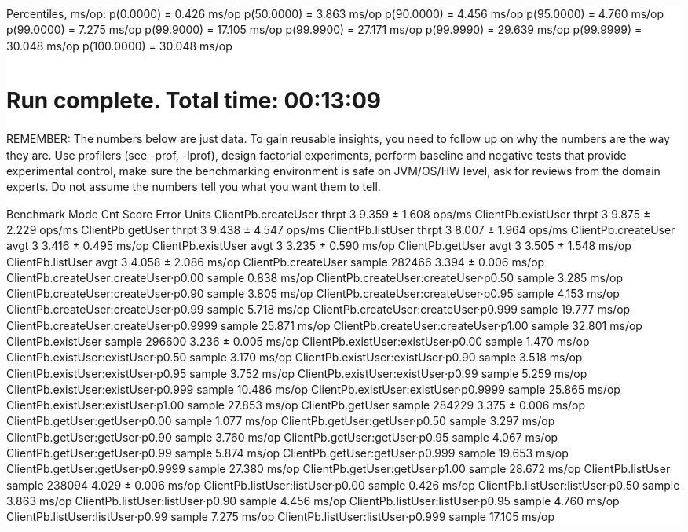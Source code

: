   Percentiles, ms/op:
      p(0.0000) =      0.426 ms/op
     p(50.0000) =      3.863 ms/op
     p(90.0000) =      4.456 ms/op
     p(95.0000) =      4.760 ms/op
     p(99.0000) =      7.275 ms/op
     p(99.9000) =     17.105 ms/op
     p(99.9900) =     27.171 ms/op
     p(99.9990) =     29.639 ms/op
     p(99.9999) =     30.048 ms/op
    p(100.0000) =     30.048 ms/op


# Run complete. Total time: 00:13:09

REMEMBER: The numbers below are just data. To gain reusable insights, you need to follow up on
why the numbers are the way they are. Use profilers (see -prof, -lprof), design factorial
experiments, perform baseline and negative tests that provide experimental control, make sure
the benchmarking environment is safe on JVM/OS/HW level, ask for reviews from the domain experts.
Do not assume the numbers tell you what you want them to tell.

Benchmark                                 Mode     Cnt   Score   Error   Units
ClientPb.createUser                      thrpt       3   9.359 ± 1.608  ops/ms
ClientPb.existUser                       thrpt       3   9.875 ± 2.229  ops/ms
ClientPb.getUser                         thrpt       3   9.438 ± 4.547  ops/ms
ClientPb.listUser                        thrpt       3   8.007 ± 1.964  ops/ms
ClientPb.createUser                       avgt       3   3.416 ± 0.495   ms/op
ClientPb.existUser                        avgt       3   3.235 ± 0.590   ms/op
ClientPb.getUser                          avgt       3   3.505 ± 1.548   ms/op
ClientPb.listUser                         avgt       3   4.058 ± 2.086   ms/op
ClientPb.createUser                     sample  282466   3.394 ± 0.006   ms/op
ClientPb.createUser:createUser·p0.00    sample           0.838           ms/op
ClientPb.createUser:createUser·p0.50    sample           3.285           ms/op
ClientPb.createUser:createUser·p0.90    sample           3.805           ms/op
ClientPb.createUser:createUser·p0.95    sample           4.153           ms/op
ClientPb.createUser:createUser·p0.99    sample           5.718           ms/op
ClientPb.createUser:createUser·p0.999   sample          19.777           ms/op
ClientPb.createUser:createUser·p0.9999  sample          25.871           ms/op
ClientPb.createUser:createUser·p1.00    sample          32.801           ms/op
ClientPb.existUser                      sample  296600   3.236 ± 0.005   ms/op
ClientPb.existUser:existUser·p0.00      sample           1.470           ms/op
ClientPb.existUser:existUser·p0.50      sample           3.170           ms/op
ClientPb.existUser:existUser·p0.90      sample           3.518           ms/op
ClientPb.existUser:existUser·p0.95      sample           3.752           ms/op
ClientPb.existUser:existUser·p0.99      sample           5.259           ms/op
ClientPb.existUser:existUser·p0.999     sample          10.486           ms/op
ClientPb.existUser:existUser·p0.9999    sample          25.865           ms/op
ClientPb.existUser:existUser·p1.00      sample          27.853           ms/op
ClientPb.getUser                        sample  284229   3.375 ± 0.006   ms/op
ClientPb.getUser:getUser·p0.00          sample           1.077           ms/op
ClientPb.getUser:getUser·p0.50          sample           3.297           ms/op
ClientPb.getUser:getUser·p0.90          sample           3.760           ms/op
ClientPb.getUser:getUser·p0.95          sample           4.067           ms/op
ClientPb.getUser:getUser·p0.99          sample           5.874           ms/op
ClientPb.getUser:getUser·p0.999         sample          19.653           ms/op
ClientPb.getUser:getUser·p0.9999        sample          27.380           ms/op
ClientPb.getUser:getUser·p1.00          sample          28.672           ms/op
ClientPb.listUser                       sample  238094   4.029 ± 0.006   ms/op
ClientPb.listUser:listUser·p0.00        sample           0.426           ms/op
ClientPb.listUser:listUser·p0.50        sample           3.863           ms/op
ClientPb.listUser:listUser·p0.90        sample           4.456           ms/op
ClientPb.listUser:listUser·p0.95        sample           4.760           ms/op
ClientPb.listUser:listUser·p0.99        sample           7.275           ms/op
ClientPb.listUser:listUser·p0.999       sample          17.105           ms/op